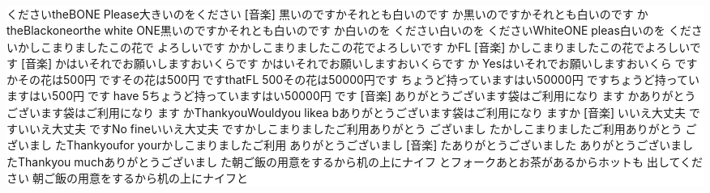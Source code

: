 くださいtheBONE 
Please大きいのをください 
[音楽] 
黒いのですかそれとも白いのです 
か黒いのですかそれとも白いのです 
かtheBlackoneorthe 
white 
ONE黒いのですかそれとも白いのです 
か白いのを 
ください白いのを 
くださいWhiteONE 
pleas白いのを 
くださいかしこまりましたこの花で 
よろしいです 
かかしこまりましたこの花でよろしいです 
かFL 
[音楽] 
かしこまりましたこの花でよろしいです 
[音楽] 
かはいそれでお願いしますおいくらです 
かはいそれでお願いしますおいくらです 
か 
Yesはいそれでお願いしますおいくら 
です 
かその花は500円 
ですその花は500円 
ですthatFL 
500その花は50000円です 
ちょうど持っていますはい50000円 
ですちょうど持っていますはい500円 
です 
have 
5ちょうど持っていますはい50000円 
です 
[音楽] 
ありがとうございます袋はご利用になり 
ます 
かありがとうございます袋はご利用になり 
ます 
かThankyouWouldyou 
likea 
bありがとうございます袋はご利用になり 
ますか 
[音楽] 
いいえ大丈夫 
ですいいえ大丈夫 
ですNo 
fineいいえ大丈夫 
ですかしこまりましたご利用ありがとう 
ございまし 
たかしこまりましたご利用ありがとう 
ございまし 
たThankyoufor 
yourかしこまりましたご利用 
ありがとうございまし 
[音楽] 
たありがとうございました 
ありがとうございまし 
たThankyou 
muchありがとうございまし 
た朝ご飯の用意をするから机の上にナイフ 
とフォークあとお茶があるからホットも 
出してください 
朝ご飯の用意をするから机の上にナイフと 